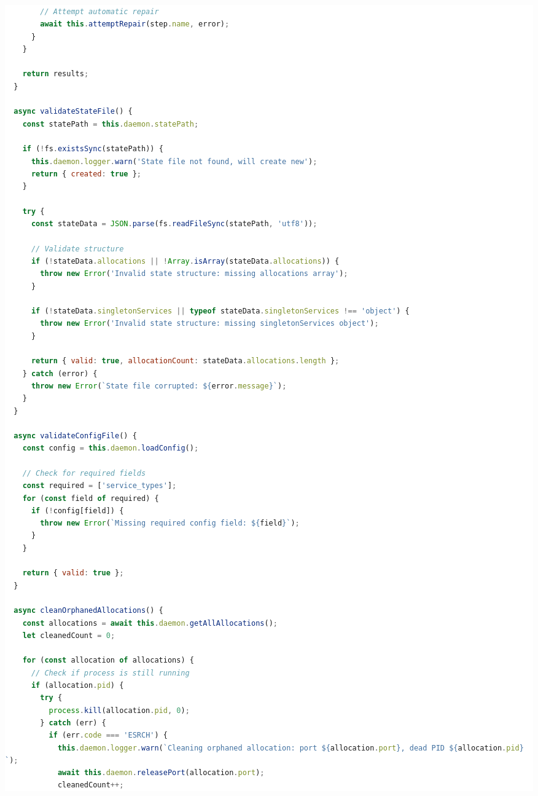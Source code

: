 ```javascript
        // Attempt automatic repair
        await this.attemptRepair(step.name, error);
      }
    }

    return results;
  }

  async validateStateFile() {
    const statePath = this.daemon.statePath;

    if (!fs.existsSync(statePath)) {
      this.daemon.logger.warn('State file not found, will create new');
      return { created: true };
    }

    try {
      const stateData = JSON.parse(fs.readFileSync(statePath, 'utf8'));

      // Validate structure
      if (!stateData.allocations || !Array.isArray(stateData.allocations)) {
        throw new Error('Invalid state structure: missing allocations array');
      }

      if (!stateData.singletonServices || typeof stateData.singletonServices !== 'object') {
        throw new Error('Invalid state structure: missing singletonServices object');
      }

      return { valid: true, allocationCount: stateData.allocations.length };
    } catch (error) {
      throw new Error(`State file corrupted: ${error.message}`);
    }
  }

  async validateConfigFile() {
    const config = this.daemon.loadConfig();

    // Check for required fields
    const required = ['service_types'];
    for (const field of required) {
      if (!config[field]) {
        throw new Error(`Missing required config field: ${field}`);
      }
    }

    return { valid: true };
  }

  async cleanOrphanedAllocations() {
    const allocations = await this.daemon.getAllAllocations();
    let cleanedCount = 0;

    for (const allocation of allocations) {
      // Check if process is still running
      if (allocation.pid) {
        try {
          process.kill(allocation.pid, 0);
        } catch (err) {
          if (err.code === 'ESRCH') {
            this.daemon.logger.warn(`Cleaning orphaned allocation: port ${allocation.port}, dead PID ${allocation.pid}`);
            await this.daemon.releasePort(allocation.port);
            cleanedCount++;
```
